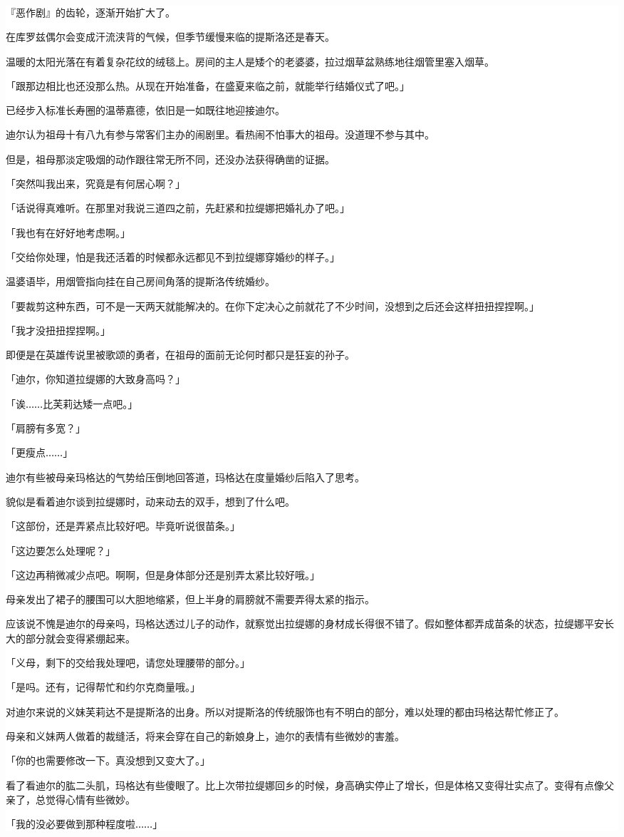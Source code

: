 『恶作剧』的齿轮，逐渐开始扩大了。

在库罗兹偶尔会变成汗流浃背的气候，但季节缓慢来临的提斯洛还是春天。

温暖的太阳光落在有着复杂花纹的绒毯上。房间的主人是矮个的老婆婆，拉过烟草盆熟练地往烟管里塞入烟草。

「跟那边相比也还没那么热。从现在开始准备，在盛夏来临之前，就能举行结婚仪式了吧。」

已经步入标准长寿圈的温蒂嘉德，依旧是一如既往地迎接迪尔。

迪尔认为祖母十有八九有参与常客们主办的闹剧里。看热闹不怕事大的祖母。没道理不参与其中。

但是，祖母那淡定吸烟的动作跟往常无所不同，还没办法获得确凿的证据。

「突然叫我出来，究竟是有何居心啊？」

「话说得真难听。在那里对我说三道四之前，先赶紧和拉缇娜把婚礼办了吧。」

「我也有在好好地考虑啊。」

「交给你处理，怕是我还活着的时候都永远都见不到拉缇娜穿婚纱的样子。」

温婆语毕，用烟管指向挂在自己房间角落的提斯洛传统婚纱。

「要裁剪这种东西，可不是一天两天就能解决的。在你下定决心之前就花了不少时间，没想到之后还会这样扭扭捏捏啊。」

「我才没扭扭捏捏啊。」

即便是在英雄传说里被歌颂的勇者，在祖母的面前无论何时都只是狂妄的孙子。

「迪尔，你知道拉缇娜的大致身高吗？」

「诶……比芙莉达矮一点吧。」

「肩膀有多宽？」

「更瘦点……」

迪尔有些被母亲玛格达的气势给压倒地回答道，玛格达在度量婚纱后陷入了思考。

貌似是看着迪尔谈到拉缇娜时，动来动去的双手，想到了什么吧。

「这部份，还是弄紧点比较好吧。毕竟听说很苗条。」

「这边要怎么处理呢？」

「这边再稍微减少点吧。啊啊，但是身体部分还是别弄太紧比较好哦。」

母亲发出了裙子的腰围可以大胆地缩紧，但上半身的肩膀就不需要弄得太紧的指示。

应该说不愧是迪尔的母亲吗，玛格达透过儿子的动作，就察觉出拉缇娜的身材成长得很不错了。假如整体都弄成苗条的状态，拉缇娜平安长大的部分就会变得紧绷起来。

「义母，剩下的交给我处理吧，请您处理腰带的部分。」

「是吗。还有，记得帮忙和约尔克商量哦。」

对迪尔来说的义妹芙莉达不是提斯洛的出身。所以对提斯洛的传统服饰也有不明白的部分，难以处理的都由玛格达帮忙修正了。

母亲和义妹两人做着的裁缝活，将来会穿在自己的新娘身上，迪尔的表情有些微妙的害羞。

「你的也需要修改一下。真没想到又变大了。」

看了看迪尔的肱二头肌，玛格达有些傻眼了。比上次带拉缇娜回乡的时候，身高确实停止了增长，但是体格又变得壮实点了。变得有点像父亲了，总觉得心情有些微妙。

「我的没必要做到那种程度啦……」
